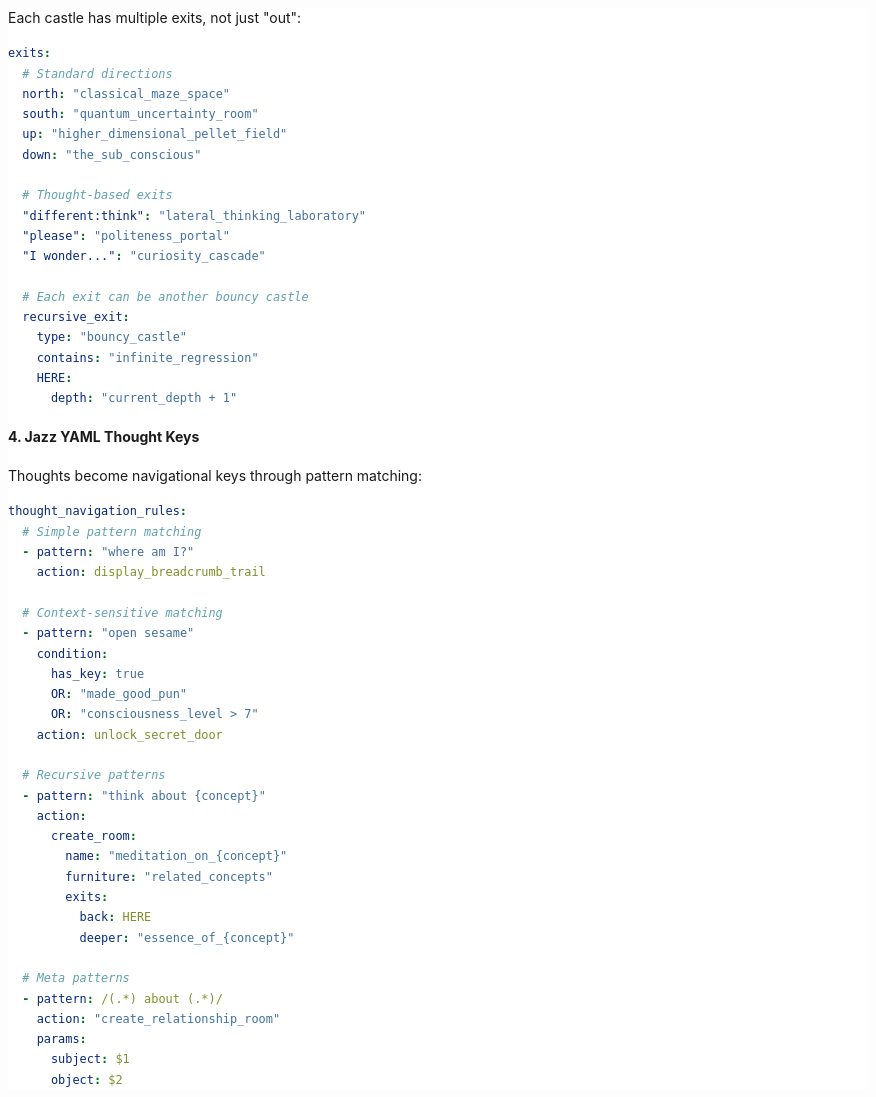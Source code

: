 Each castle has multiple exits, not just "out":

```yaml
exits:
  # Standard directions
  north: "classical_maze_space"
  south: "quantum_uncertainty_room"
  up: "higher_dimensional_pellet_field"
  down: "the_sub_conscious"
  
  # Thought-based exits
  "different:think": "lateral_thinking_laboratory"
  "please": "politeness_portal"
  "I wonder...": "curiosity_cascade"
  
  # Each exit can be another bouncy castle
  recursive_exit:
    type: "bouncy_castle"
    contains: "infinite_regression"
    HERE:
      depth: "current_depth + 1"
```

#### 4. Jazz YAML Thought Keys

Thoughts become navigational keys through pattern matching:

```yaml
thought_navigation_rules:
  # Simple pattern matching
  - pattern: "where am I?"
    action: display_breadcrumb_trail
    
  # Context-sensitive matching
  - pattern: "open sesame"
    condition: 
      has_key: true
      OR: "made_good_pun"
      OR: "consciousness_level > 7"
    action: unlock_secret_door
    
  # Recursive patterns
  - pattern: "think about {concept}"
    action: 
      create_room:
        name: "meditation_on_{concept}"
        furniture: "related_concepts"
        exits:
          back: HERE
          deeper: "essence_of_{concept}"
          
  # Meta patterns
  - pattern: /(.*) about (.*)/
    action: "create_relationship_room"
    params:
      subject: $1
      object: $2
```
